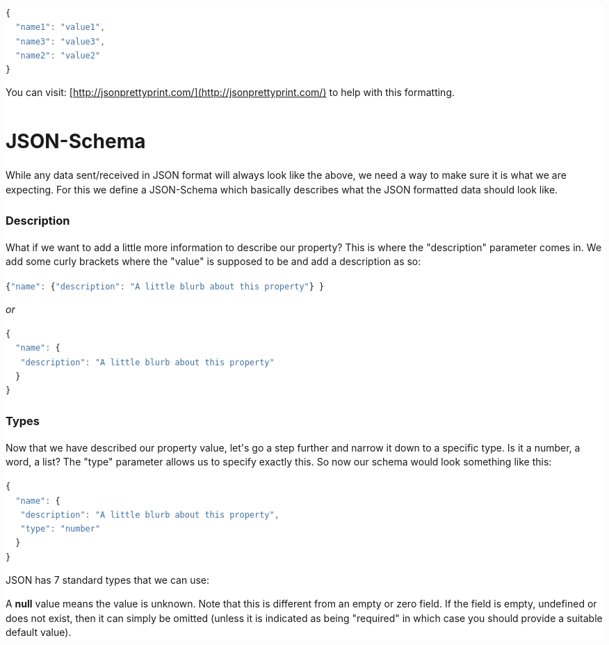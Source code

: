 ```javascript
{
  "name1": "value1",
  "name3": "value3",
  "name2": "value2"
}
```

You can visit: [http://jsonprettyprint.com/](http://jsonprettyprint.com/) to help with this formatting.


# JSON-Schema
While any data sent/received in JSON format will always look like the above, we need a way to make sure it is what we are expecting. For this we define a JSON-Schema which basically describes what the JSON formatted data should look like.

### Description
What if we want to add a little more information to describe our property? This is where the "description" parameter comes in. We add some curly brackets where the "value" is supposed to be and add a description as so: 

```javascript
{"name": {"description": "A little blurb about this property"} }
```

*or*

```javascript
{
  "name": {
   "description": "A little blurb about this property"
  }
}
```

### Types
Now that we have described our property value, let's go a step further and narrow it down to a specific type. Is it a number, a word, a list? The "type" parameter allows us to specify exactly this. So now our schema would look something like this:

```javascript
{
  "name": {
   "description": "A little blurb about this property",
   "type": "number"
  }
}
```

JSON has 7 standard types that we can use:

A **null** value means the value is unknown. Note that this is different from an empty or zero field. If the field is empty, undefined or does not exist, then it can simply be omitted (unless it is indicated as being "required" in which case you should provide a suitable default value).
